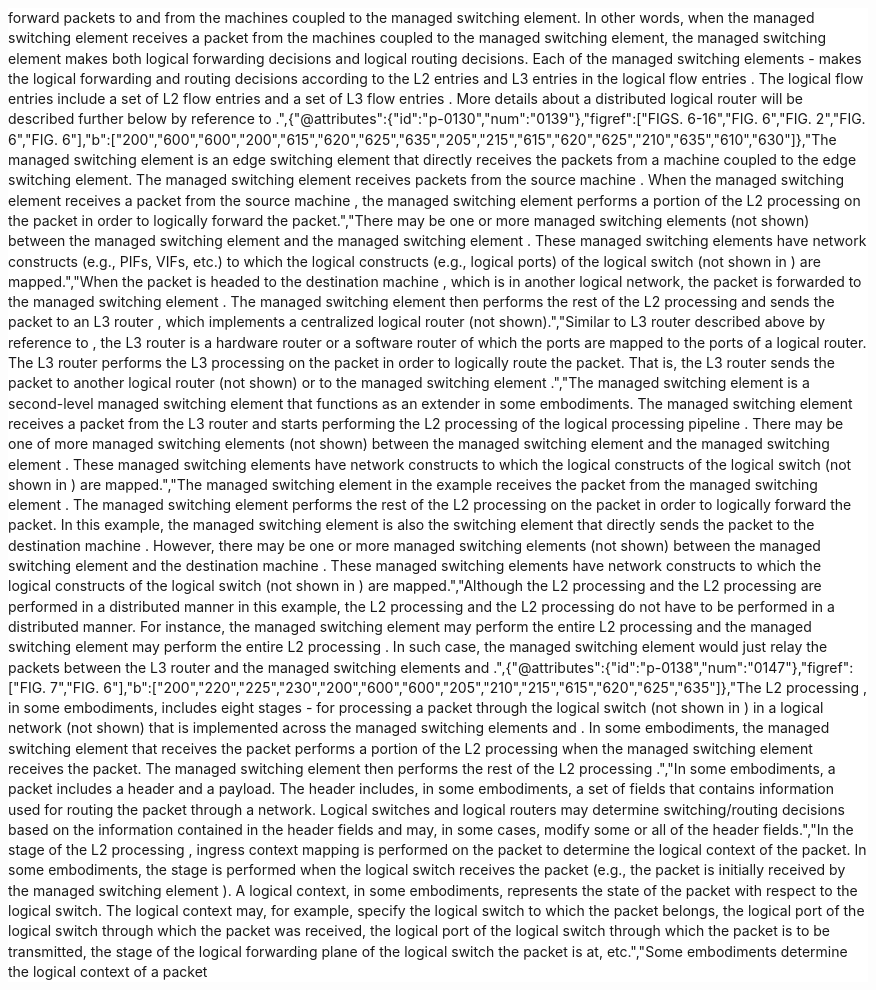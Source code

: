 forward packets to and from the machines coupled to the managed switching element. In other words, when the managed switching element receives a packet from the machines coupled to the managed switching element, the managed switching element makes both logical forwarding decisions and logical routing decisions. Each of the managed switching elements - makes the logical forwarding and routing decisions according to the L2 entries and L3 entries in the logical flow entries . The logical flow entries  include a set of L2 flow entries  and a set of L3 flow entries . More details about a distributed logical router will be described further below by reference to .",{"@attributes":{"id":"p-0130","num":"0139"},"figref":["FIGS. 6-16","FIG. 6","FIG. 2","FIG. 6","FIG. 6"],"b":["200","600","600","200","615","620","625","635","205","215","615","620","625","210","635","610","630"]},"The managed switching element  is an edge switching element that directly receives the packets from a machine coupled to the edge switching element. The managed switching element  receives packets from the source machine . When the managed switching element  receives a packet from the source machine , the managed switching element  performs a portion of the L2 processing  on the packet in order to logically forward the packet.","There may be one or more managed switching elements (not shown) between the managed switching element  and the managed switching element . These managed switching elements have network constructs (e.g., PIFs, VIFs, etc.) to which the logical constructs (e.g., logical ports) of the logical switch  (not shown in ) are mapped.","When the packet is headed to the destination machine , which is in another logical network, the packet is forwarded to the managed switching element . The managed switching element  then performs the rest of the L2 processing  and sends the packet to an L3 router , which implements a centralized logical router (not shown).","Similar to L3 router  described above by reference to , the L3 router  is a hardware router or a software router of which the ports are mapped to the ports of a logical router. The L3 router  performs the L3 processing  on the packet in order to logically route the packet. That is, the L3 router  sends the packet to another logical router (not shown) or to the managed switching element .","The managed switching element  is a second-level managed switching element that functions as an extender in some embodiments. The managed switching element  receives a packet from the L3 router  and starts performing the L2 processing  of the logical processing pipeline . There may be one of more managed switching elements (not shown) between the managed switching element  and the managed switching element . These managed switching elements have network constructs to which the logical constructs of the logical switch  (not shown in ) are mapped.","The managed switching element  in the example receives the packet from the managed switching element . The managed switching element  performs the rest of the L2 processing  on the packet in order to logically forward the packet. In this example, the managed switching element  is also the switching element that directly sends the packet to the destination machine . However, there may be one or more managed switching elements (not shown) between the managed switching element  and the destination machine . These managed switching elements have network constructs to which the logical constructs of the logical switch  (not shown in ) are mapped.","Although the L2 processing  and the L2 processing  are performed in a distributed manner in this example, the L2 processing  and the L2 processing  do not have to be performed in a distributed manner. For instance, the managed switching element  may perform the entire L2 processing  and the managed switching element  may perform the entire L2 processing . In such case, the managed switching element  would just relay the packets between the L3 router and the managed switching elements  and .",{"@attributes":{"id":"p-0138","num":"0147"},"figref":["FIG. 7","FIG. 6"],"b":["200","220","225","230","200","600","600","205","210","215","615","620","625","635"]},"The L2 processing , in some embodiments, includes eight stages - for processing a packet through the logical switch  (not shown in ) in a logical network (not shown) that is implemented across the managed switching elements  and . In some embodiments, the managed switching element  that receives the packet performs a portion of the L2 processing  when the managed switching element  receives the packet. The managed switching element  then performs the rest of the L2 processing .","In some embodiments, a packet includes a header and a payload. The header includes, in some embodiments, a set of fields that contains information used for routing the packet through a network. Logical switches and logical routers may determine switching\/routing decisions based on the information contained in the header fields and may, in some cases, modify some or all of the header fields.","In the stage  of the L2 processing , ingress context mapping is performed on the packet to determine the logical context of the packet. In some embodiments, the stage  is performed when the logical switch  receives the packet (e.g., the packet is initially received by the managed switching element ). A logical context, in some embodiments, represents the state of the packet with respect to the logical switch. The logical context may, for example, specify the logical switch to which the packet belongs, the logical port of the logical switch through which the packet was received, the logical port of the logical switch through which the packet is to be transmitted, the stage of the logical forwarding plane of the logical switch the packet is at, etc.","Some embodiments determine the logical context of a packet
